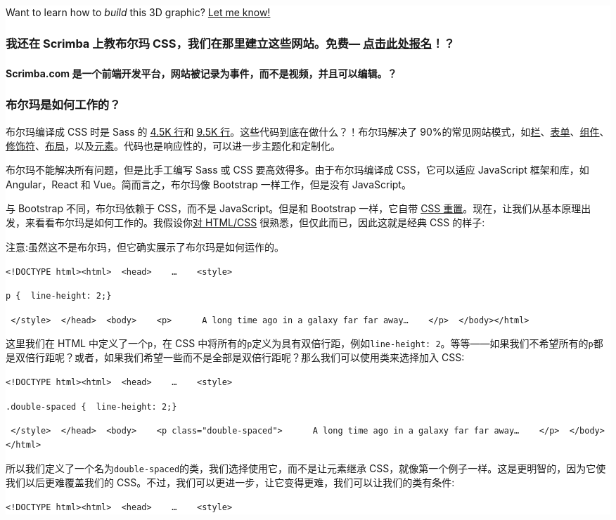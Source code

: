 Want to learn how to *build* this 3D graphic? [Let me know!](http://bit.do/subscribe-d82dcb4b980a)

### 我还在 Scrimba 上教布尔玛 CSS，我们在那里建立这些网站。免费— [点击此处报名](https://scrimba.com/g/gbulma)！？

#### Scrimba.com 是一个前端开发平台，网站被记录为事件，而不是视频，并且可以编辑。？

### 布尔玛是如何工作的？

布尔玛编译成 CSS 时是 Sass 的 [4.5K 行](https://github.com/jgthms/bulma/tree/master/sass)和 [9.5K 行](https://github.com/jgthms/bulma/blob/master/css/bulma.css)。这些代码到底在做什么？！布尔玛解决了 90%的常见网站模式，如[栏](https://bulma.io/documentation/columns/)、[表单](https://bulma.io/documentation/form/)、[组件](https://bulma.io/documentation/components/)、[修饰符](https://bulma.io/documentation/modifiers/)、[布局](https://bulma.io/documentation/layout/)，以及[元素](https://bulma.io/documentation/elements/)。代码也是响应性的，可以进一步主题化和定制化。

布尔玛不能解决所有问题，但是比手工编写 Sass 或 CSS 要高效得多。由于布尔玛编译成 CSS，它可以适应 JavaScript 框架和库，如 Angular，React 和 Vue。简而言之，布尔玛像 Bootstrap 一样工作，但是没有 JavaScript。

与 Bootstrap 不同，布尔玛依赖于 CSS，而不是 JavaScript。但是和 Bootstrap 一样，它自带 [CSS 重置](https://github.com/jgthms/bulma/blob/master/sass/base/minireset.sass)。现在，让我们从基本原理出发，来看看布尔玛是如何工作的。我假设你[对 HTML/CSS](https://medium.freecodecamp.org/how-to-design-and-develop-a-beautiful-blog-from-scratch-a0cd1af46845) 很熟悉，但仅此而已，因此这就是经典 CSS 的样子:

注意:虽然这不是布尔玛，但它确实展示了布尔玛是如何运作的。

```
<!DOCTYPE html><html>  <head>    …    <style>
```

```
p {  line-height: 2;}
```

```
 </style>  </head>  <body>    <p>      A long time ago in a galaxy far far away…    </p>  </body></html>
```

这里我们在 HTML 中定义了一个`p`，在 CSS 中将所有的`p`定义为具有双倍行距，例如`line-height: 2`。等等——如果我们不希望所有的`p`都是双倍行距呢？或者，如果我们希望一些而不是全部是双倍行距呢？那么我们可以使用类来选择加入 CSS:

```
<!DOCTYPE html><html>  <head>    …    <style>
```

```
.double-spaced {  line-height: 2;}
```

```
 </style>  </head>  <body>    <p class="double-spaced">      A long time ago in a galaxy far far away…    </p>  </body></html>
```

所以我们定义了一个名为`double-spaced`的类，我们选择使用它，而不是让元素继承 CSS，就像第一个例子一样。这是更明智的，因为它使我们以后更难覆盖我们的 CSS。不过，我们可以更进一步，让它变得更难，我们可以让我们的类有条件:

```
<!DOCTYPE html><html>  <head>    …    <style>
```
